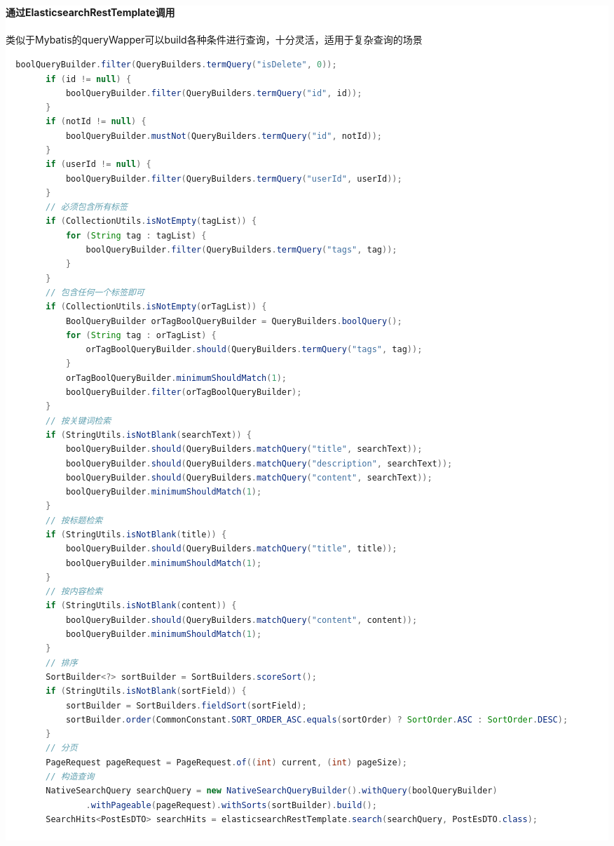 #### 通过ElasticsearchRestTemplate调用
类似于Mybatis的queryWapper可以build各种条件进行查询，十分灵活，适用于复杂查询的场景

```java
  boolQueryBuilder.filter(QueryBuilders.termQuery("isDelete", 0));
        if (id != null) {
            boolQueryBuilder.filter(QueryBuilders.termQuery("id", id));
        }
        if (notId != null) {
            boolQueryBuilder.mustNot(QueryBuilders.termQuery("id", notId));
        }
        if (userId != null) {
            boolQueryBuilder.filter(QueryBuilders.termQuery("userId", userId));
        }
        // 必须包含所有标签
        if (CollectionUtils.isNotEmpty(tagList)) {
            for (String tag : tagList) {
                boolQueryBuilder.filter(QueryBuilders.termQuery("tags", tag));
            }
        }
        // 包含任何一个标签即可
        if (CollectionUtils.isNotEmpty(orTagList)) {
            BoolQueryBuilder orTagBoolQueryBuilder = QueryBuilders.boolQuery();
            for (String tag : orTagList) {
                orTagBoolQueryBuilder.should(QueryBuilders.termQuery("tags", tag));
            }
            orTagBoolQueryBuilder.minimumShouldMatch(1);
            boolQueryBuilder.filter(orTagBoolQueryBuilder);
        }
        // 按关键词检索
        if (StringUtils.isNotBlank(searchText)) {
            boolQueryBuilder.should(QueryBuilders.matchQuery("title", searchText));
            boolQueryBuilder.should(QueryBuilders.matchQuery("description", searchText));
            boolQueryBuilder.should(QueryBuilders.matchQuery("content", searchText));
            boolQueryBuilder.minimumShouldMatch(1);
        }
        // 按标题检索
        if (StringUtils.isNotBlank(title)) {
            boolQueryBuilder.should(QueryBuilders.matchQuery("title", title));
            boolQueryBuilder.minimumShouldMatch(1);
        }
        // 按内容检索
        if (StringUtils.isNotBlank(content)) {
            boolQueryBuilder.should(QueryBuilders.matchQuery("content", content));
            boolQueryBuilder.minimumShouldMatch(1);
        }
        // 排序
        SortBuilder<?> sortBuilder = SortBuilders.scoreSort();
        if (StringUtils.isNotBlank(sortField)) {
            sortBuilder = SortBuilders.fieldSort(sortField);
            sortBuilder.order(CommonConstant.SORT_ORDER_ASC.equals(sortOrder) ? SortOrder.ASC : SortOrder.DESC);
        }
        // 分页
        PageRequest pageRequest = PageRequest.of((int) current, (int) pageSize);
        // 构造查询
        NativeSearchQuery searchQuery = new NativeSearchQueryBuilder().withQuery(boolQueryBuilder)
                .withPageable(pageRequest).withSorts(sortBuilder).build();
        SearchHits<PostEsDTO> searchHits = elasticsearchRestTemplate.search(searchQuery, PostEsDTO.class);
        
```
